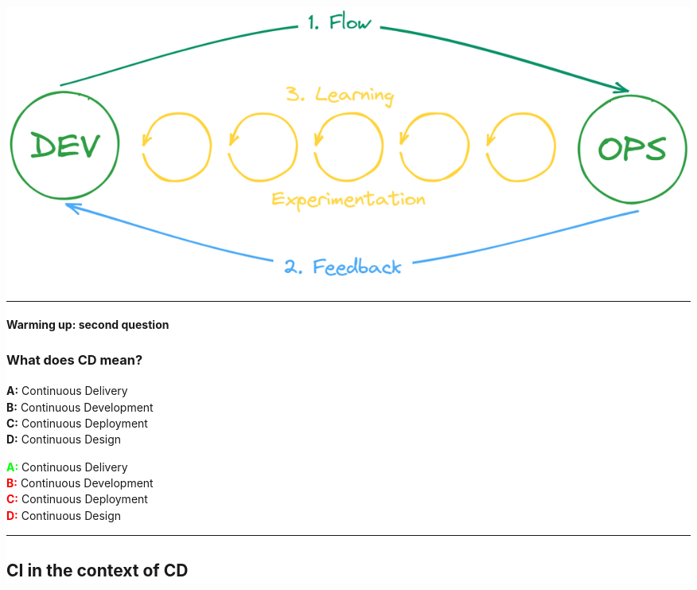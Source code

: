   <img class="fragment" src="./images/three-ways-5.png" />
</div>

---

#### Warming up: second question

### What does CD mean?

<div class="r-stack" align="left">

<p>
<b>A:</b> Continuous Delivery<br/>
<b>B:</b> Continuous Development<br/>
<b>C:</b> Continuous Deployment<br/>
<b>D:</b> Continuous Design<br/>
</p>

<p>
<font style="color:#00ff00; font-weight: bold">A:</font> Continuous Delivery<br/>
<font style="color:#ff0000; font-weight: bold">B:</font> Continuous Development<br/>
<font style="color:#ff0000; font-weight: bold">C:</font> Continuous Deployment<br/>
<font style="color:#ff0000; font-weight: bold">D:</font> Continuous Design<br/>
</p>

---

## CI in the context of CD

<div class="r-stack">